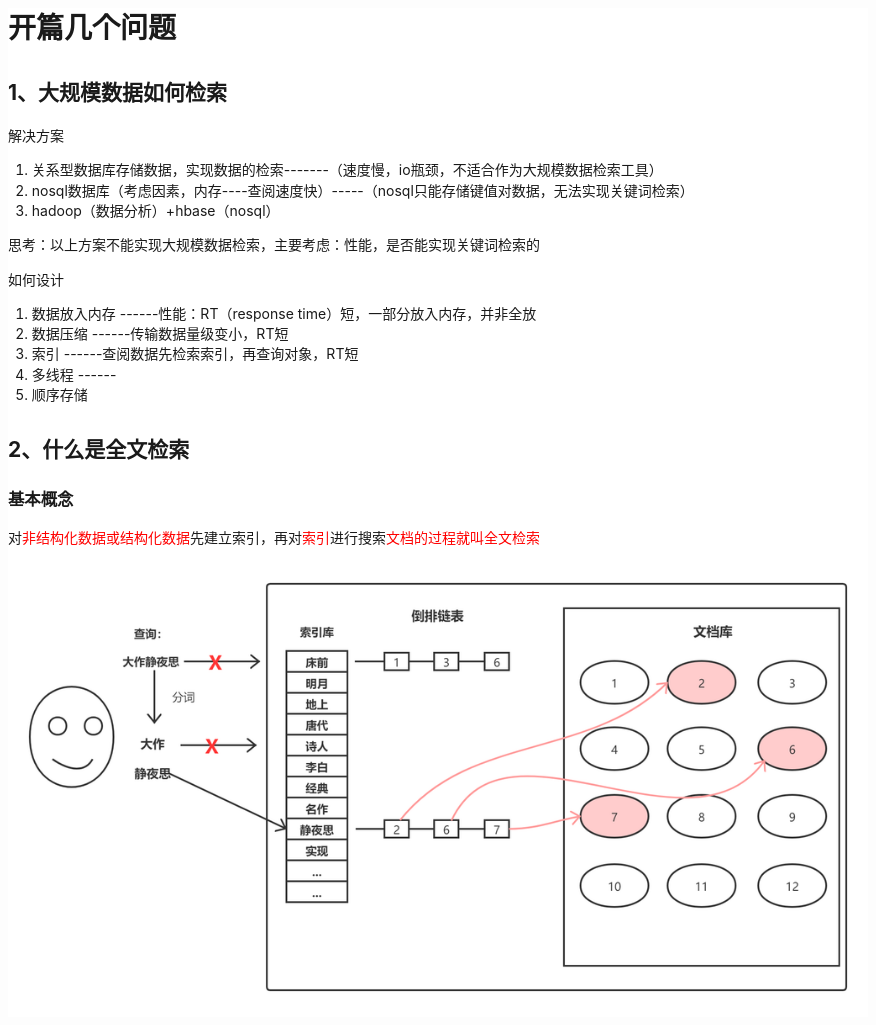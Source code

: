 # 开篇几个问题

## 1、大规模数据如何检索

解决方案

1. 关系型数据库存储数据，实现数据的检索-------（速度慢，io瓶颈，不适合作为大规模数据检索工具）
2. nosql数据库（考虑因素，内存----查阅速度快）-----（nosql只能存储键值对数据，无法实现关键词检索）
3. hadoop（数据分析）+hbase（nosql）

思考：以上方案不能实现大规模数据检索，主要考虑：性能，是否能实现关键词检索的

如何设计

1. 数据放入内存   ------性能：RT（response time）短，一部分放入内存，并非全放
2. 数据压缩		   ------传输数据量级变小，RT短
3. 索引				   ------查阅数据先检索索引，再查询对象，RT短
4. 多线程			   ------ 
5. 顺序存储

## 2、什么是全文检索

### 基本概念

对<font color='red'>非结构化数据或结构化数据</font>先建立索引，再对<font color='red'>索引</font>进行搜索<font color='red'>文档的过程就叫全文检索</font>

![](ES.assets/全文索引的过程.png)
